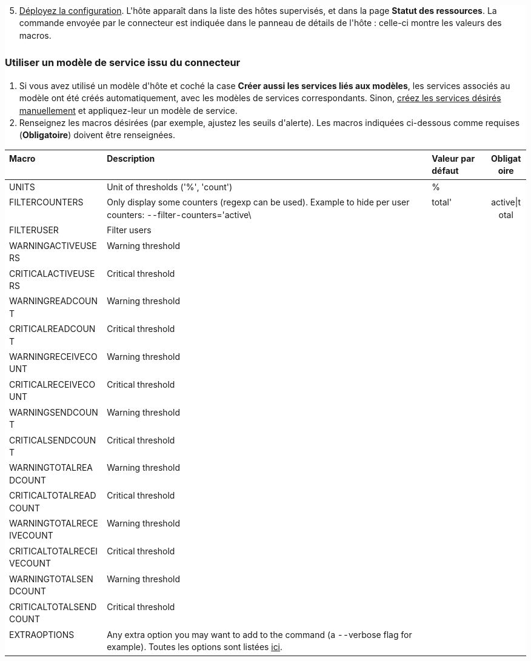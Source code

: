 5. [Déployez la configuration](/docs/monitoring/monitoring-servers/deploying-a-configuration). L'hôte apparaît dans la liste des hôtes supervisés, et dans la page **Statut des ressources**. La commande envoyée par le connecteur est indiquée dans le panneau de détails de l'hôte : celle-ci montre les valeurs des macros.

### Utiliser un modèle de service issu du connecteur

1. Si vous avez utilisé un modèle d'hôte et coché la case **Créer aussi les services liés aux modèles**, les services associés au modèle ont été créés automatiquement, avec les modèles de services correspondants. Sinon, [créez les services désirés manuellement](/docs/monitoring/basic-objects/services) et appliquez-leur un modèle de service.
2. Renseignez les macros désirées (par exemple, ajustez les seuils d'alerte). Les macros indiquées ci-dessous comme requises (**Obligatoire**) doivent être renseignées.

<Tabs groupId="sync">
<TabItem value="Email-Activity" label="Email-Activity">

| Macro                     | Description                                                                                                                                      | Valeur par défaut  | Obligatoire |
|:--------------------------|:-------------------------------------------------------------------------------------------------------------------------------------------------|:-------------------|:-----------:|
| UNITS                     | Unit of thresholds ('%', 'count')                                                                                                                | %                  |             |
| FILTERCOUNTERS            | Only display some counters (regexp can be used). Example to hide per user counters: --filter-counters='active\                                   | total'| active\|total      |             |
| FILTERUSER                | Filter users                                                                                                                                     |                    |             |
| WARNINGACTIVEUSERS        | Warning threshold                                                                                                                                |                    |             |
| CRITICALACTIVEUSERS       | Critical threshold                                                                                                                               |                    |             |
| WARNINGREADCOUNT          | Warning threshold                                                                                                                                |                    |             |
| CRITICALREADCOUNT         | Critical threshold                                                                                                                               |                    |             |
| WARNINGRECEIVECOUNT       | Warning threshold                                                                                                                                |                    |             |
| CRITICALRECEIVECOUNT      | Critical threshold                                                                                                                               |                    |             |
| WARNINGSENDCOUNT          | Warning threshold                                                                                                                                |                    |             |
| CRITICALSENDCOUNT         | Critical threshold                                                                                                                               |                    |             |
| WARNINGTOTALREADCOUNT     | Warning threshold                                                                                                                                |                    |             |
| CRITICALTOTALREADCOUNT    | Critical threshold                                                                                                                               |                    |             |
| WARNINGTOTALRECEIVECOUNT  | Warning threshold                                                                                                                                |                    |             |
| CRITICALTOTALRECEIVECOUNT | Critical threshold                                                                                                                               |                    |             |
| WARNINGTOTALSENDCOUNT     | Warning threshold                                                                                                                                |                    |             |
| CRITICALTOTALSENDCOUNT    | Critical threshold                                                                                                                               |                    |             |
| EXTRAOPTIONS              | Any extra option you may want to add to the command (a --verbose flag for example). Toutes les options sont listées [ici](#options-disponibles). |                    |             |

</TabItem>
<TabItem value="Users-Activity" label="Users-Activity">
